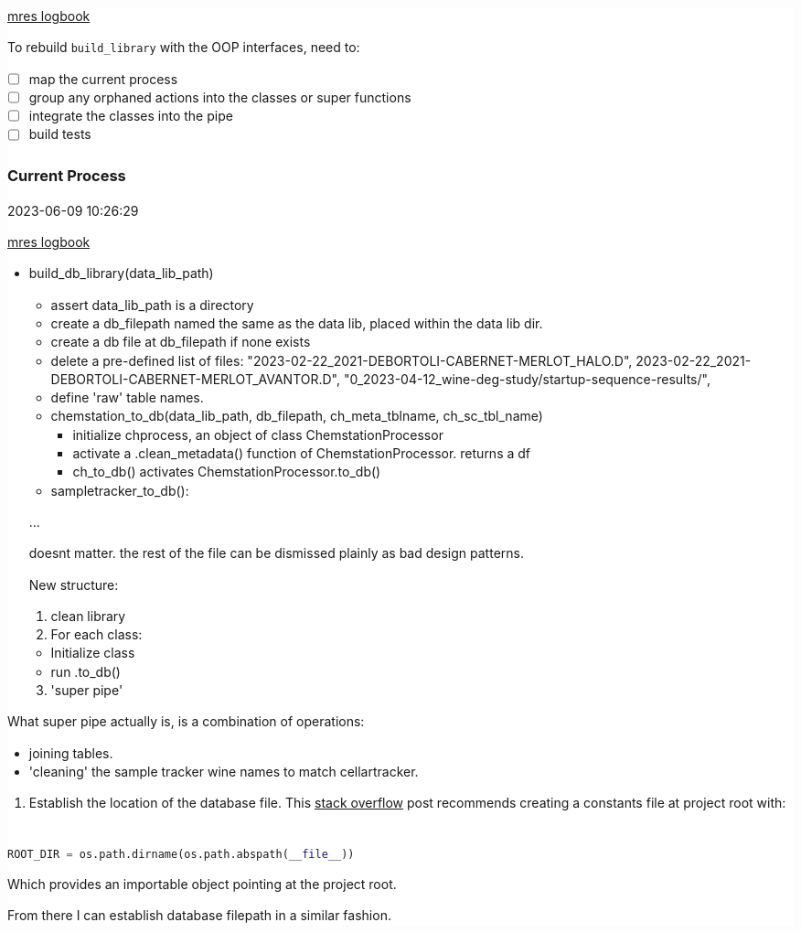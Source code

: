 [mres logbook](mres_logbook.md#rebuilding-build-library)

To rebuild `build_library` with the OOP interfaces, need to:

- [ ] map the current process
- [ ] group any orphaned actions into the classes or super functions
- [ ] integrate the classes into the pipe
- [ ] build tests

### Current Process

2023-06-09 10:26:29

[mres logbook](mres_logbook.md#storing-multi-way-data-in-databases-in-long-form)

- build_db_library(data_lib_path)
  - assert data_lib_path is a directory
  - create a db_filepath named the same as the data lib, placed within the data lib dir.
  - create a db file at db_filepath if none exists
  - delete a pre-defined list of files: "2023-02-22_2021-DEBORTOLI-CABERNET-MERLOT_HALO.D", 2023-02-22_2021-DEBORTOLI-CABERNET-MERLOT_AVANTOR.D", "0_2023-04-12_wine-deg-study/startup-sequence-results/",
  - define 'raw' table names.
  - chemstation_to_db(data_lib_path, db_filepath, ch_meta_tblname, ch_sc_tbl_name)
    - initialize chprocess, an object of class ChemstationProcessor
    - activate a .clean_metadata() function of ChemstationProcessor. returns a df
    - ch_to_db() activates ChemstationProcessor.to_db()
  - sampletracker_to_db():

  ...

  doesnt matter. the rest of the file can be dismissed plainly as bad design patterns.

  New structure:
  
  1. clean library
  2. For each class:
   - Initialize class
   - run .to_db()
  3. 'super pipe'
  
What super pipe actually is, is a combination of operations:
- joining tables.
- 'cleaning' the sample tracker wine names to match cellartracker.

1. Establish the location of the database file. This [stack overflow](https://stackoverflow.com/questions/25389095/python-get-path-of-root-project-structure) post recommends creating a constants file at project root with:

```python

ROOT_DIR = os.path.dirname(os.path.abspath(__file__))
```

Which provides an importable object pointing at the project root.

From there I can establish database filepath in a similar fashion.
